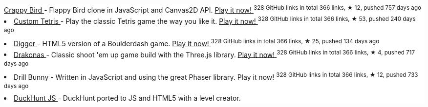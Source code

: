   <a href="https://github.com/varunpant/CrappyBird">
   Crappy Bird
  </a>
  - Flappy Bird clone in JavaScript and Canvas2D API.
  <a href="http://www.varunpant.com/static/resources/CrappyBird/index.html">
   Play it now!
  </a>
  <sup>
   328 GitHub links in total 366 links, &#9733 12, pushed 757 days ago
  </sup>
 </li>
 <li>
  <a href="https://github.com/ondras/custom-tetris">
   Custom Tetris
  </a>
  - Play the classic Tetris game the way you like it.
  <a href="http://ondras.github.io/custom-tetris/">
   Play it now!
  </a>
  <sup>
   328 GitHub links in total 366 links, &#9733 53, pushed 240 days ago
  </sup>
 </li>
 <li>
  <a href="https://github.com/lutzroeder/digger">
   Digger
  </a>
  - HTML5 version of a Boulderdash game.
  <a href="http://www.lutzroeder.com/html5/digger/">
   Play it now!
  </a>
  <sup>
   328 GitHub links in total 366 links, &#9733 25, pushed 134 days ago
  </sup>
 </li>
 <li>
  <a href="https://github.com/Casmo/Drakonas">
   Drakonas
  </a>
  - Classic shoot 'em up game build with the Three.js library.
  <a href="http://www.fellicht.nl/games/drakonas/">
   Play it now!
  </a>
  <sup>
   328 GitHub links in total 366 links, &#9733 4, pushed 717 days ago
  </sup>
 </li>
 <li>
  <a href="https://github.com/DreamShowAdventures/LudumDare29">
   Drill Bunny
  </a>
  - Written in JavaScript and using the great Phaser library.
  <a href="http://dreamshowadventures.github.io/LudumDare29/">
   Play it now!
  </a>
  <sup>
   328 GitHub links in total 366 links, &#9733 12, pushed 733 days ago
  </sup>
 </li>
 <li>
  <a href="https://github.com/MattSurabian/DuckHunt-JS">
   DuckHunt JS
  </a>
  - DuckHunt ported to JS and HTML5 with a level creator.